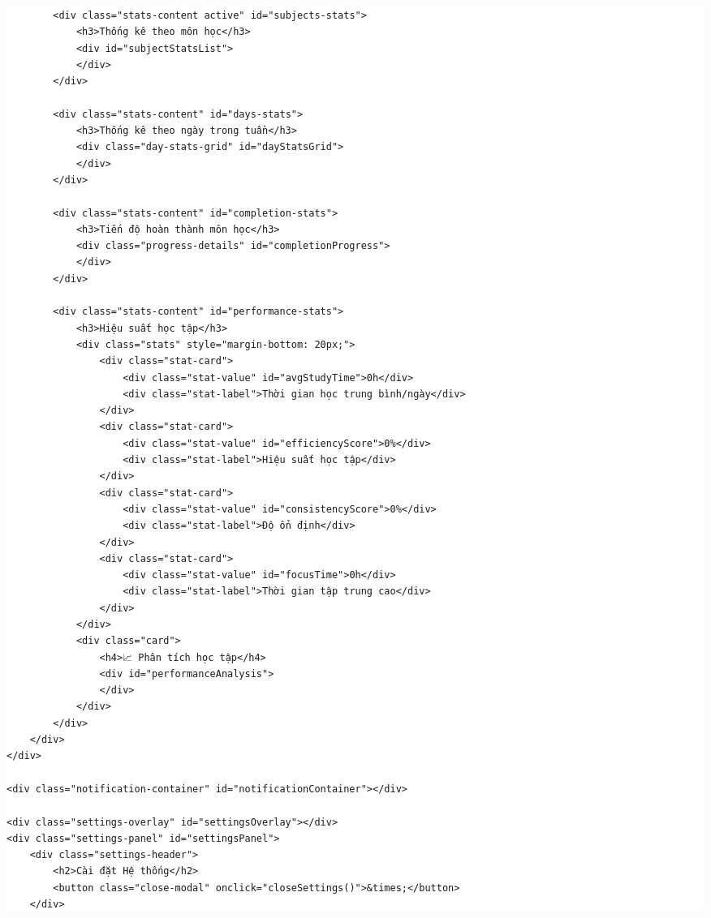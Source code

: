             <div class="stats-content active" id="subjects-stats">
                <h3>Thống kê theo môn học</h3>
                <div id="subjectStatsList">
                </div>
            </div>
            
            <div class="stats-content" id="days-stats">
                <h3>Thống kê theo ngày trong tuần</h3>
                <div class="day-stats-grid" id="dayStatsGrid">
                </div>
            </div>
            
            <div class="stats-content" id="completion-stats">
                <h3>Tiến độ hoàn thành môn học</h3>
                <div class="progress-details" id="completionProgress">
                </div>
            </div>

            <div class="stats-content" id="performance-stats">
                <h3>Hiệu suất học tập</h3>
                <div class="stats" style="margin-bottom: 20px;">
                    <div class="stat-card">
                        <div class="stat-value" id="avgStudyTime">0h</div>
                        <div class="stat-label">Thời gian học trung bình/ngày</div>
                    </div>
                    <div class="stat-card">
                        <div class="stat-value" id="efficiencyScore">0%</div>
                        <div class="stat-label">Hiệu suất học tập</div>
                    </div>
                    <div class="stat-card">
                        <div class="stat-value" id="consistencyScore">0%</div>
                        <div class="stat-label">Độ ổn định</div>
                    </div>
                    <div class="stat-card">
                        <div class="stat-value" id="focusTime">0h</div>
                        <div class="stat-label">Thời gian tập trung cao</div>
                    </div>
                </div>
                <div class="card">
                    <h4>📈 Phân tích học tập</h4>
                    <div id="performanceAnalysis">
                    </div>
                </div>
            </div>
        </div>
    </div>

    <div class="notification-container" id="notificationContainer"></div>

    <div class="settings-overlay" id="settingsOverlay"></div>
    <div class="settings-panel" id="settingsPanel">
        <div class="settings-header">
            <h2>Cài đặt Hệ thống</h2>
            <button class="close-modal" onclick="closeSettings()">&times;</button>
        </div>
        